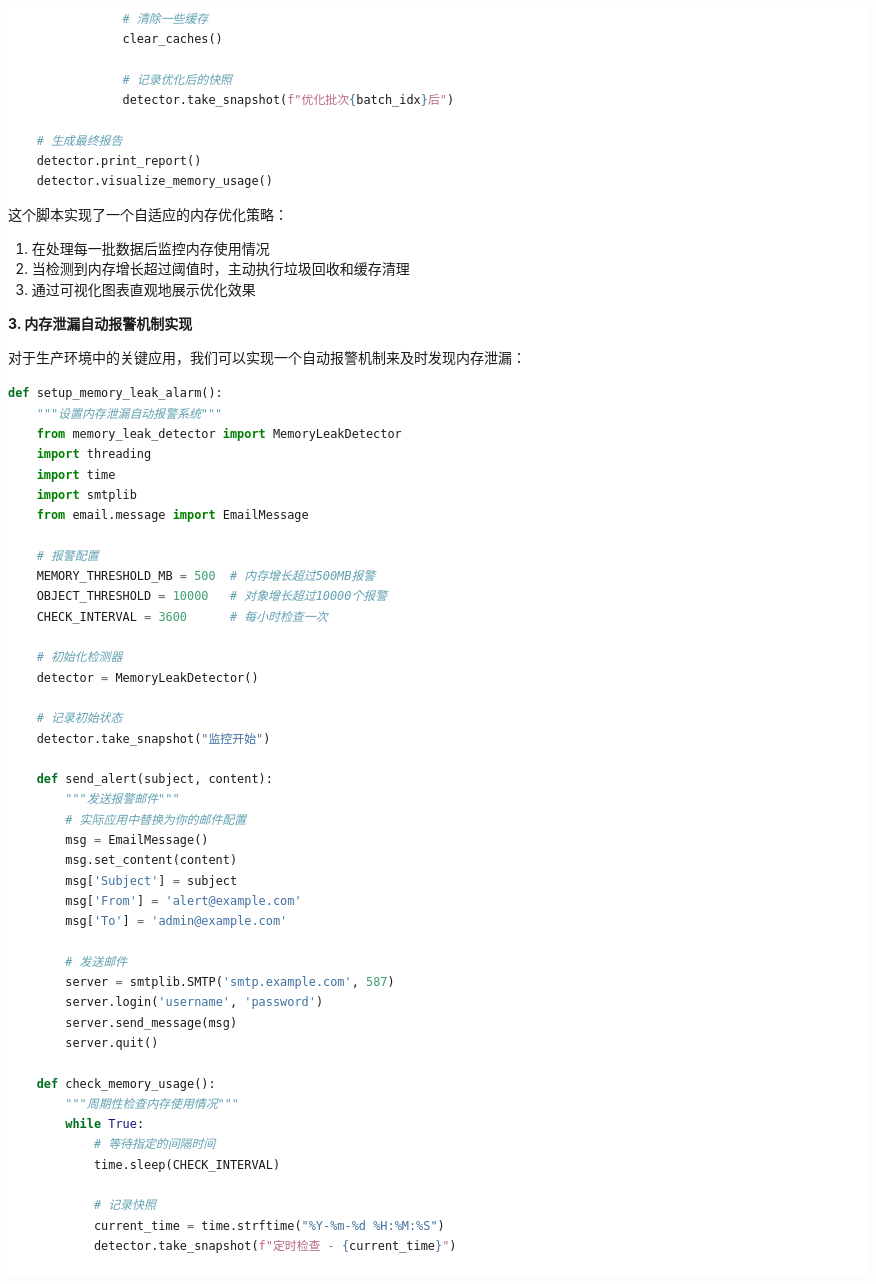 ```python
                # 清除一些缓存
                clear_caches()
                
                # 记录优化后的快照
                detector.take_snapshot(f"优化批次{batch_idx}后")
    
    # 生成最终报告
    detector.print_report()
    detector.visualize_memory_usage()
```

这个脚本实现了一个自适应的内存优化策略：
1. 在处理每一批数据后监控内存使用情况
2. 当检测到内存增长超过阈值时，主动执行垃圾回收和缓存清理
3. 通过可视化图表直观地展示优化效果

**3. 内存泄漏自动报警机制实现**

对于生产环境中的关键应用，我们可以实现一个自动报警机制来及时发现内存泄漏：

```python
def setup_memory_leak_alarm():
    """设置内存泄漏自动报警系统"""
    from memory_leak_detector import MemoryLeakDetector
    import threading
    import time
    import smtplib
    from email.message import EmailMessage
    
    # 报警配置
    MEMORY_THRESHOLD_MB = 500  # 内存增长超过500MB报警
    OBJECT_THRESHOLD = 10000   # 对象增长超过10000个报警
    CHECK_INTERVAL = 3600      # 每小时检查一次
    
    # 初始化检测器
    detector = MemoryLeakDetector()
    
    # 记录初始状态
    detector.take_snapshot("监控开始")
    
    def send_alert(subject, content):
        """发送报警邮件"""
        # 实际应用中替换为你的邮件配置
        msg = EmailMessage()
        msg.set_content(content)
        msg['Subject'] = subject
        msg['From'] = 'alert@example.com'
        msg['To'] = 'admin@example.com'
        
        # 发送邮件
        server = smtplib.SMTP('smtp.example.com', 587)
        server.login('username', 'password')
        server.send_message(msg)
        server.quit()
    
    def check_memory_usage():
        """周期性检查内存使用情况"""
        while True:
            # 等待指定的间隔时间
            time.sleep(CHECK_INTERVAL)
            
            # 记录快照
            current_time = time.strftime("%Y-%m-%d %H:%M:%S")
            detector.take_snapshot(f"定时检查 - {current_time}")
            
```